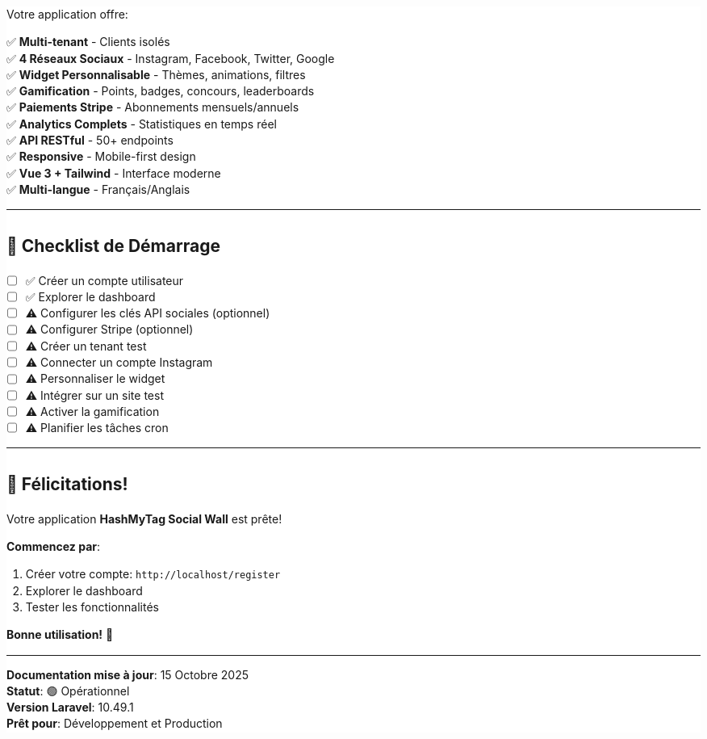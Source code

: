 Votre application offre:

✅ **Multi-tenant** - Clients isolés  
✅ **4 Réseaux Sociaux** - Instagram, Facebook, Twitter, Google  
✅ **Widget Personnalisable** - Thèmes, animations, filtres  
✅ **Gamification** - Points, badges, concours, leaderboards  
✅ **Paiements Stripe** - Abonnements mensuels/annuels  
✅ **Analytics Complets** - Statistiques en temps réel  
✅ **API RESTful** - 50+ endpoints  
✅ **Responsive** - Mobile-first design  
✅ **Vue 3 + Tailwind** - Interface moderne  
✅ **Multi-langue** - Français/Anglais  

---

## 🎯 Checklist de Démarrage

- [ ] ✅ Créer un compte utilisateur
- [ ] ✅ Explorer le dashboard
- [ ] ⚠️ Configurer les clés API sociales (optionnel)
- [ ] ⚠️ Configurer Stripe (optionnel)
- [ ] ⚠️ Créer un tenant test
- [ ] ⚠️ Connecter un compte Instagram
- [ ] ⚠️ Personnaliser le widget
- [ ] ⚠️ Intégrer sur un site test
- [ ] ⚠️ Activer la gamification
- [ ] ⚠️ Planifier les tâches cron

---

## 🎉 Félicitations!

Votre application **HashMyTag Social Wall** est prête!

**Commencez par**:
1. Créer votre compte: `http://localhost/register`
2. Explorer le dashboard
3. Tester les fonctionnalités

**Bonne utilisation!** 🚀

---

**Documentation mise à jour**: 15 Octobre 2025  
**Statut**: 🟢 Opérationnel  
**Version Laravel**: 10.49.1  
**Prêt pour**: Développement et Production

